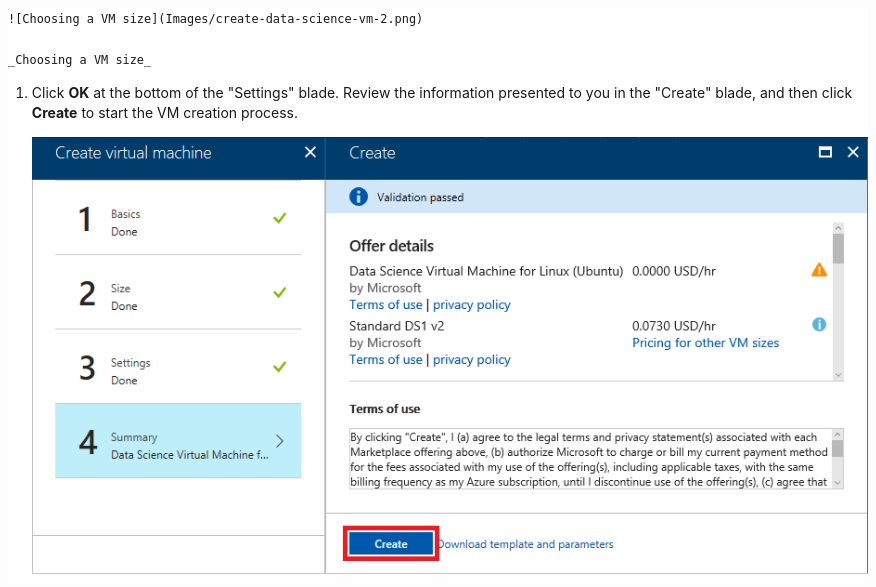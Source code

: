     ![Choosing a VM size](Images/create-data-science-vm-2.png)

    _Choosing a VM size_

1. Click **OK** at the bottom of the "Settings" blade. Review the information presented to you in the "Create" blade, and then click **Create** to start the VM creation process.

    ![Creating the VM](Images/create-data-science-vm-3.png)
